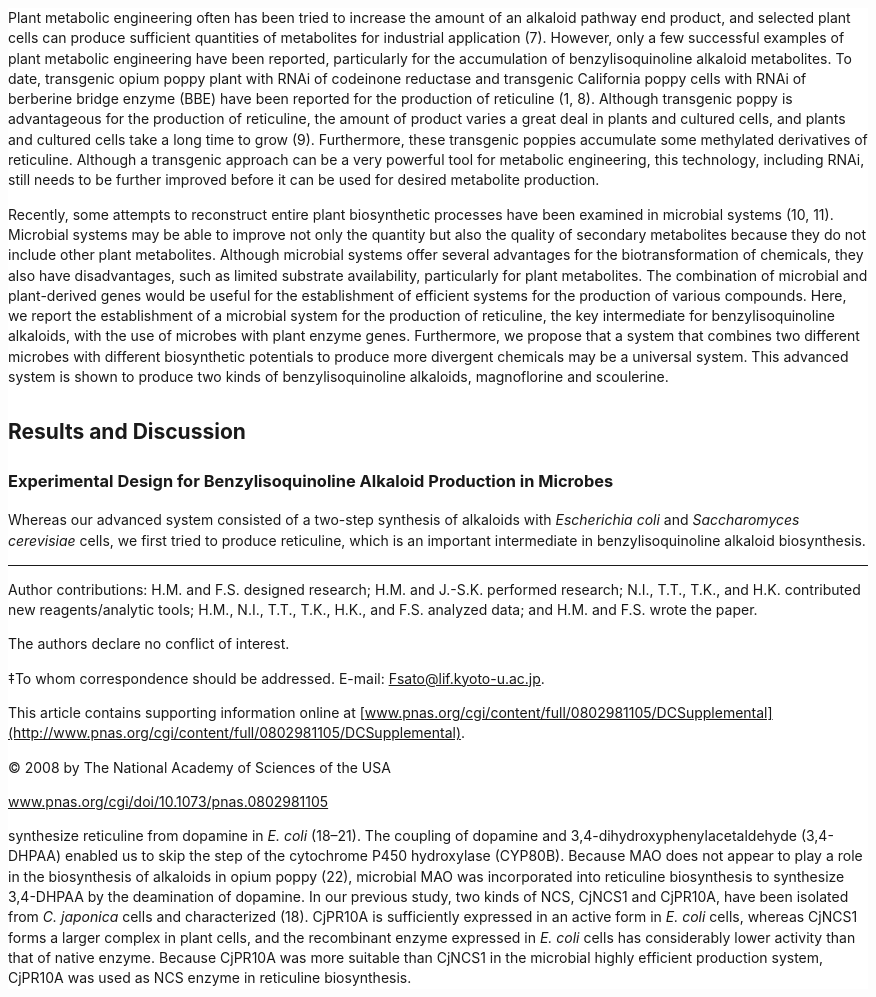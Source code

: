 Plant metabolic engineering often has been tried to increase the amount of an alkaloid pathway end product, and selected plant cells can produce sufficient quantities of metabolites for industrial application (7). However, only a few successful examples of plant metabolic engineering have been reported, particularly for the accumulation of benzylisoquinoline alkaloid metabolites. To date, transgenic opium poppy plant with RNAi of codeinone reductase and transgenic California poppy cells with RNAi of berberine bridge enzyme (BBE) have been reported for the production of reticuline (1, 8). Although transgenic poppy is advantageous for the production of reticuline, the amount of product varies a great deal in plants and cultured cells, and plants and cultured cells take a long time to grow (9). Furthermore, these transgenic poppies accumulate some methylated derivatives of reticuline. Although a transgenic approach can be a very powerful tool for metabolic engineering, this technology, including RNAi, still needs to be further improved before it can be used for desired metabolite production.

Recently, some attempts to reconstruct entire plant biosynthetic processes have been examined in microbial systems (10, 11). Microbial systems may be able to improve not only the quantity but also the quality of secondary metabolites because they do not include other plant metabolites. Although microbial systems offer several advantages for the biotransformation of chemicals, they also have disadvantages, such as limited substrate availability, particularly for plant metabolites. The combination of microbial and plant-derived genes would be useful for the establishment of efficient systems for the production of various compounds. Here, we report the establishment of a microbial system for the production of reticuline, the key intermediate for benzylisoquinoline alkaloids, with the use of microbes with plant enzyme genes. Furthermore, we propose that a system that combines two different microbes with different biosynthetic potentials to produce more divergent chemicals may be a universal system. This advanced system is shown to produce two kinds of benzylisoquinoline alkaloids, magnoflorine and scoulerine.

## Results and Discussion

### Experimental Design for Benzylisoquinoline Alkaloid Production in Microbes

Whereas our advanced system consisted of a two-step synthesis of alkaloids with *Escherichia coli* and *Saccharomyces cerevisiae* cells, we first tried to produce reticuline, which is an important intermediate in benzylisoquinoline alkaloid biosynthesis.

---

Author contributions: H.M. and F.S. designed research; H.M. and J.-S.K. performed research; N.I., T.T., T.K., and H.K. contributed new reagents/analytic tools; H.M., N.I., T.T., T.K., H.K., and F.S. analyzed data; and H.M. and F.S. wrote the paper.

The authors declare no conflict of interest.

‡To whom correspondence should be addressed. E-mail: Fsato@lif.kyoto-u.ac.jp.

This article contains supporting information online at [www.pnas.org/cgi/content/full/0802981105/DCSupplemental](http://www.pnas.org/cgi/content/full/0802981105/DCSupplemental).

© 2008 by The National Academy of Sciences of the USA

www.pnas.org/cgi/doi/10.1073/pnas.0802981105

synthesize reticuline from dopamine in *E. coli* (18–21). The coupling of dopamine and 3,4-dihydroxyphenylacetaldehyde (3,4-DHPAA) enabled us to skip the step of the cytochrome P450 hydroxylase (CYP80B). Because MAO does not appear to play a role in the biosynthesis of alkaloids in opium poppy (22), microbial MAO was incorporated into reticuline biosynthesis to synthesize 3,4-DHPAA by the deamination of dopamine. In our previous study, two kinds of NCS, CjNCS1 and CjPR10A, have been isolated from *C. japonica* cells and characterized (18). CjPR10A is sufficiently expressed in an active form in *E. coli* cells, whereas CjNCS1 forms a larger complex in plant cells, and the recombinant enzyme expressed in *E. coli* cells has considerably lower activity than that of native enzyme. Because CjPR10A was more suitable than CjNCS1 in the microbial highly efficient production system, CjPR10A was used as NCS enzyme in reticuline biosynthesis.
